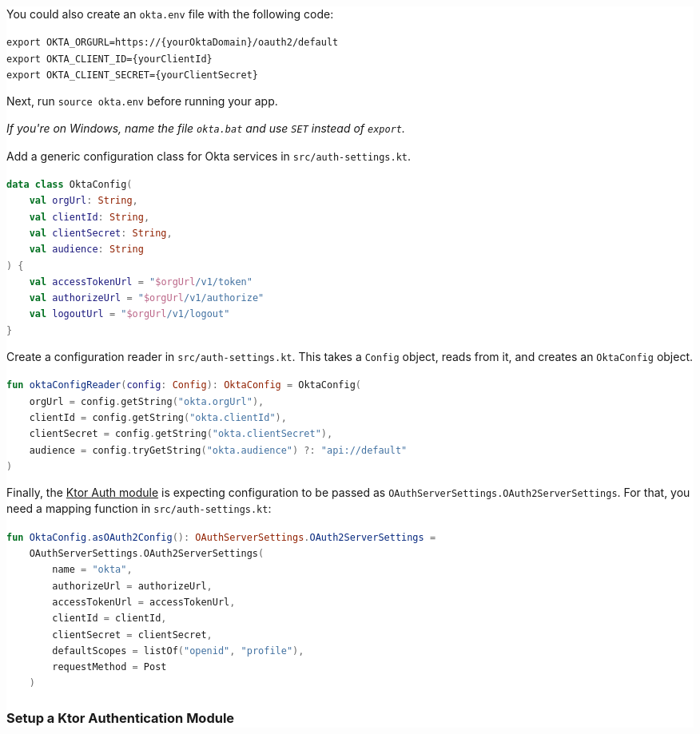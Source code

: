 You could also create an `okta.env` file with the following code:
 
```shell
export OKTA_ORGURL=https://{yourOktaDomain}/oauth2/default
export OKTA_CLIENT_ID={yourClientId}
export OKTA_CLIENT_SECRET={yourClientSecret}
```
 
Next, run `source okta.env` before running your app. 
 
_If you're on Windows, name the file `okta.bat` and use `SET` instead of `export`._
 
Add a generic configuration class for Okta services in `src/auth-settings.kt`.
 
```kotlin
data class OktaConfig(
    val orgUrl: String,
    val clientId: String,
    val clientSecret: String,
    val audience: String
) {
    val accessTokenUrl = "$orgUrl/v1/token"
    val authorizeUrl = "$orgUrl/v1/authorize"
    val logoutUrl = "$orgUrl/v1/logout"
}
```
 
Create a configuration reader in `src/auth-settings.kt`. This takes a `Config` object, reads from it, and creates an `OktaConfig` object.
 
```kotlin
fun oktaConfigReader(config: Config): OktaConfig = OktaConfig(
    orgUrl = config.getString("okta.orgUrl"),
    clientId = config.getString("okta.clientId"),
    clientSecret = config.getString("okta.clientSecret"),
    audience = config.tryGetString("okta.audience") ?: "api://default"
)
```
 
Finally, the [Ktor Auth module][ktor-auth-docs] is expecting configuration to be passed as `OAuthServerSettings.OAuth2ServerSettings`. For that, you need a mapping function in `src/auth-settings.kt`:
 
```kotlin
fun OktaConfig.asOAuth2Config(): OAuthServerSettings.OAuth2ServerSettings =
    OAuthServerSettings.OAuth2ServerSettings(
        name = "okta",
        authorizeUrl = authorizeUrl,
        accessTokenUrl = accessTokenUrl,
        clientId = clientId,
        clientSecret = clientSecret,
        defaultScopes = listOf("openid", "profile"),
        requestMethod = Post
    )
```
 
### Setup a Ktor Authentication Module
 

[ktor-website]: https://ktor.io/
[ktor-auth-docs]: https://ktor.io/servers/features/authentication/oauth.html
[okta-signup]: https://developer.okta.com/signup/
[okta-spring-boot]: /blog/2020/08/31/spring-boot-heroku
[hocon]: https://github.com/lightbend/config/blob/master/HOCON.md
[kotlin-extension-functions]: https://kotlinlang.org/docs/reference/extensions.html#extension-functions
[kotlin-coroutines]: https://kotlinlang.org/docs/reference/coroutines-overview.html
[okta-jwt-verifier]: https://github.com/okta/okta-jwt-verifier-java
[oauth-and-oidc]: /blog/2019/10/21/illustrated-guide-to-oauth-and-oidc
[rp-initiated-logout]: /blog/2020/03/27/spring-oidc-logout-options#what-is-rp-initiated-logout
[project-repository]: https://github.com/oktadeveloper/okta-kotlin-ktor-example
[okta-customers]: https://www.okta.com/customers/